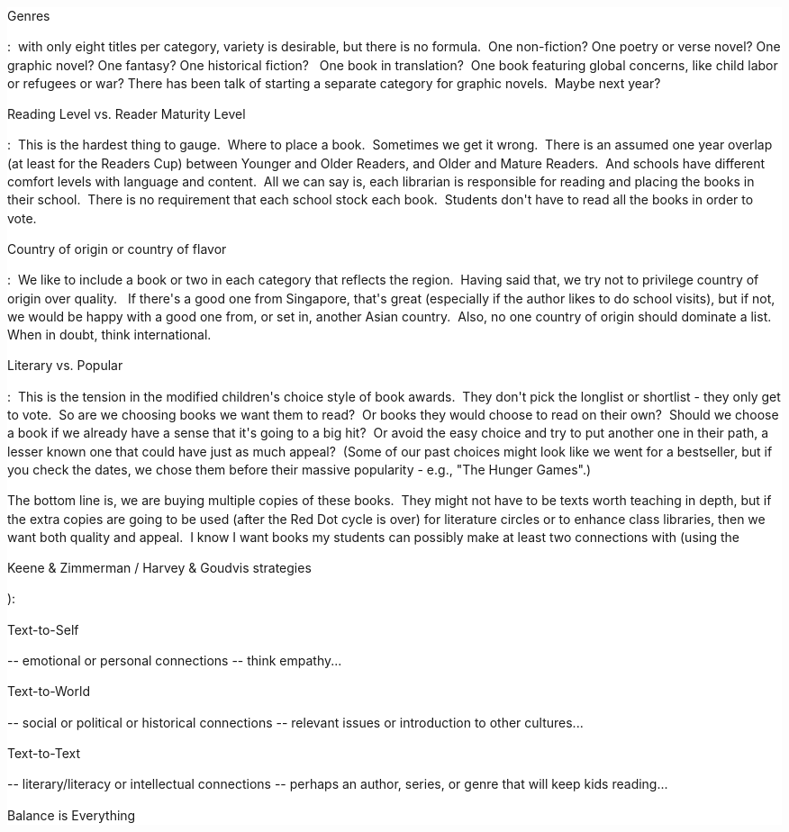 Genres

:  with only eight titles per category, variety is desirable, but there is no formula.  One non-fiction? One poetry or verse novel? One graphic novel? One fantasy? One historical fiction?   One book in translation?  One book featuring global concerns, like child labor or refugees or war? There has been talk of starting a separate category for graphic novels.  Maybe next year?

Reading Level vs. Reader Maturity Level

:  This is the hardest thing to gauge.  Where to place a book.  Sometimes we get it wrong.  There is an assumed one year overlap (at least for the Readers Cup) 
between Younger and Older Readers, and Older and Mature Readers.  And schools have different comfort levels with language and content.  All we can say is, each librarian is responsible for reading and placing the books in their school.  There is no requirement that each school stock each book.  Students don't have to read all the books in order to vote.

Country of origin or country of flavor

:  We like to include a book or two in each category that reflects the region.  Having said that, we try not to privilege country of origin over quality.   If there's a good one from Singapore, that's great (especially if the author likes to do school visits), but if not, we would be happy with a good one from, or set in, another Asian country.  Also, no one country of origin should dominate a list.  When in doubt, think international.

Literary vs. Popular

:  This is the tension in the modified children's choice style of book awards.  They don't pick the longlist or shortlist - they only get to vote.  So are we choosing books we want them to read?  Or books they would choose to read on their own?  Should we choose a book if we already have a sense that it's going to a big hit?  Or avoid the easy choice and try to put another one in their path, a lesser known one that could have just as much appeal?  (Some of our past choices might look like we went for a bestseller, but if you check the dates, we chose them before their massive popularity - e.g., "The Hunger Games".)

The bottom line is, we are buying multiple copies of these books.  They might not have to be texts worth teaching in depth, but if the extra copies are going to be used (after the Red Dot cycle is over) for literature circles or to enhance class libraries, then we want both quality and appeal.  I know I want books my students can possibly make at least two connections with (using the

Keene & Zimmerman / Harvey & Goudvis strategies

):

Text-to-Self

-- emotional or personal connections -- think empathy...

Text-to-World

-- social or political or historical connections -- relevant issues or introduction to other cultures...

Text-to-Text

-- literary/literacy or intellectual connections -- perhaps an author, series, or genre that will keep kids reading...

Balance is Everything
